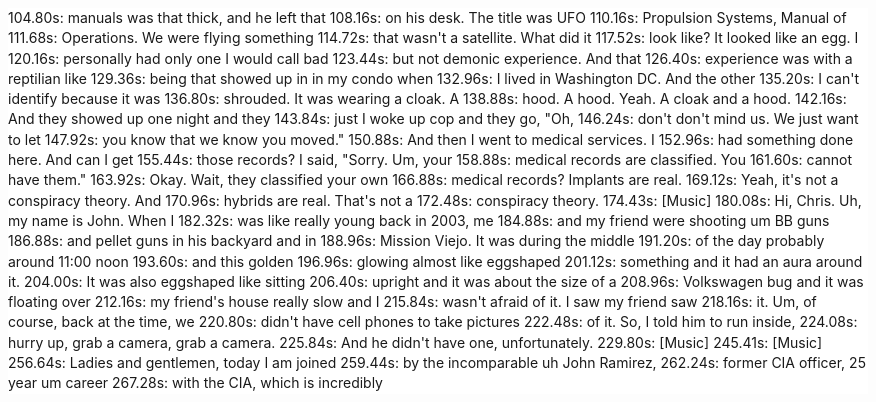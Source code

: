 104.80s: manuals was that thick, and he left that
108.16s: on his desk. The title was UFO
110.16s: Propulsion Systems, Manual of
111.68s: Operations.
 We were flying something
114.72s: that wasn't a satellite.
 What did it
117.52s: look like?
 It looked like an egg. I
120.16s: personally had only one I would call bad
123.44s: but not demonic experience. And that
126.40s: experience was with a reptilian like
129.36s: being that showed up in in my condo when
132.96s: I lived in Washington DC. And the other
135.20s: I can't identify because it was
136.80s: shrouded. It was wearing a cloak.
 A
138.88s: hood.
 A hood. Yeah. A cloak and a hood.
142.16s: And they showed up one night and they
143.84s: just I woke up cop and they go, "Oh,
146.24s: don't don't mind us. We just want to let
147.92s: you know that we know you moved."
150.88s: And then I went to medical services.
 I
152.96s: had something done here.
 And can I get
155.44s: those records? I said, "Sorry. Um,
 your
158.88s: medical records are classified. You
161.60s: cannot have them."
163.92s: Okay. Wait, they classified your own
166.88s: medical records?
 Implants are real.
169.12s: Yeah,
 it's not a conspiracy theory. And
170.96s: hybrids are real. That's not a
172.48s: conspiracy theory.
174.43s: [Music]
180.08s: Hi, Chris. Uh, my name is John. When I
182.32s: was like really young back in 2003, me
184.88s: and my friend were shooting um BB guns
186.88s: and pellet guns in his backyard and in
188.96s: Mission Viejo. It was during the middle
191.20s: of the day probably around 11:00 noon
193.60s: and this golden
196.96s: glowing almost like eggshaped
201.12s: something and it had an aura around it.
204.00s: It was also eggshaped like sitting
206.40s: upright and it was about the size of a
208.96s: Volkswagen bug and it was floating over
212.16s: my friend's house really slow and I
215.84s: wasn't afraid of it. I saw my friend saw
218.16s: it. Um, of course, back at the time, we
220.80s: didn't have cell phones to take pictures
222.48s: of it. So, I told him to run inside,
224.08s: hurry up, grab a camera, grab a camera.
225.84s: And he didn't have one, unfortunately.
229.80s: [Music]
245.41s: [Music]
256.64s: Ladies and gentlemen, today I am joined
259.44s: by the incomparable uh John Ramirez,
262.24s: former CIA officer, 25 year um career
267.28s: with the CIA, which is incredibly
